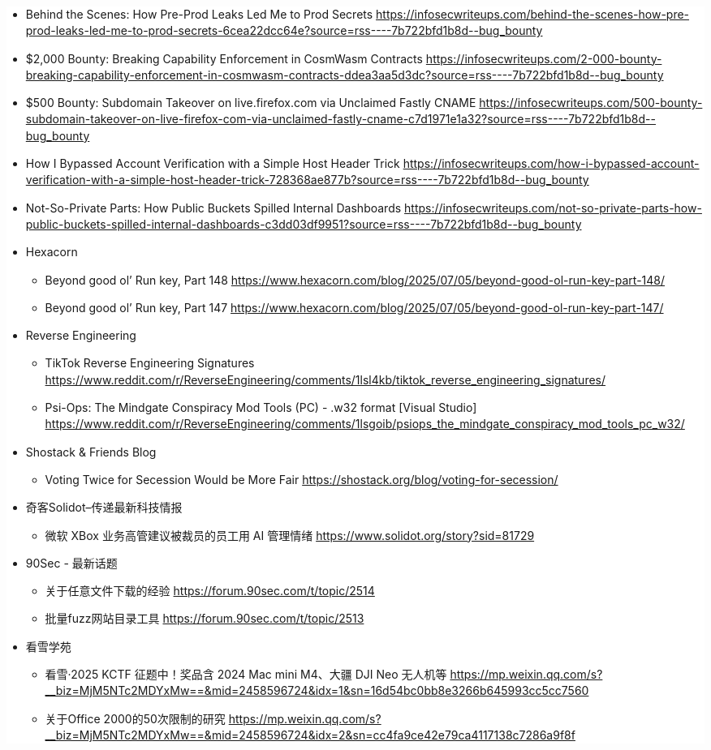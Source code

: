   - Behind the Scenes: How Pre-Prod Leaks Led Me to Prod Secrets
https://infosecwriteups.com/behind-the-scenes-how-pre-prod-leaks-led-me-to-prod-secrets-6cea22dcc64e?source=rss----7b722bfd1b8d--bug_bounty

  - $2,000 Bounty: Breaking Capability Enforcement in CosmWasm Contracts
https://infosecwriteups.com/2-000-bounty-breaking-capability-enforcement-in-cosmwasm-contracts-ddea3aa5d3dc?source=rss----7b722bfd1b8d--bug_bounty

  - $500 Bounty: Subdomain Takeover on live.firefox.com via Unclaimed Fastly CNAME
https://infosecwriteups.com/500-bounty-subdomain-takeover-on-live-firefox-com-via-unclaimed-fastly-cname-c7d1971e1a32?source=rss----7b722bfd1b8d--bug_bounty

  - How I Bypassed Account Verification with a Simple Host Header Trick
https://infosecwriteups.com/how-i-bypassed-account-verification-with-a-simple-host-header-trick-728368ae877b?source=rss----7b722bfd1b8d--bug_bounty

  - Not-So-Private Parts: How Public Buckets Spilled Internal Dashboards
https://infosecwriteups.com/not-so-private-parts-how-public-buckets-spilled-internal-dashboards-c3dd03df9951?source=rss----7b722bfd1b8d--bug_bounty

- Hexacorn
  - Beyond good ol’ Run key, Part 148
https://www.hexacorn.com/blog/2025/07/05/beyond-good-ol-run-key-part-148/

  - Beyond good ol’ Run key, Part 147
https://www.hexacorn.com/blog/2025/07/05/beyond-good-ol-run-key-part-147/

- Reverse Engineering
  - TikTok Reverse Engineering Signatures
https://www.reddit.com/r/ReverseEngineering/comments/1lsl4kb/tiktok_reverse_engineering_signatures/

  - Psi-Ops: The Mindgate Conspiracy Mod Tools (PC) - .w32 format [Visual Studio]
https://www.reddit.com/r/ReverseEngineering/comments/1lsgoib/psiops_the_mindgate_conspiracy_mod_tools_pc_w32/

- Shostack & Friends Blog
  - Voting Twice for Secession Would be More Fair
https://shostack.org/blog/voting-for-secession/

- 奇客Solidot–传递最新科技情报
  - 微软 XBox 业务高管建议被裁员的员工用 AI 管理情绪
https://www.solidot.org/story?sid=81729

- 90Sec - 最新话题
  - 关于任意文件下载的经验
https://forum.90sec.com/t/topic/2514

  - 批量fuzz网站目录工具
https://forum.90sec.com/t/topic/2513

- 看雪学苑
  - 看雪·2025 KCTF 征题中！奖品含 2024 Mac mini M4、大疆 DJI Neo 无人机等
https://mp.weixin.qq.com/s?__biz=MjM5NTc2MDYxMw==&mid=2458596724&idx=1&sn=16d54bc0bb8e3266b645993cc5cc7560

  - 关于Office 2000的50次限制的研究
https://mp.weixin.qq.com/s?__biz=MjM5NTc2MDYxMw==&mid=2458596724&idx=2&sn=cc4fa9ce42e79ca4117138c7286a9f8f
